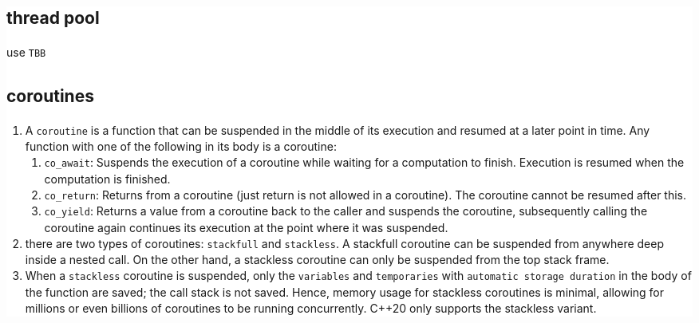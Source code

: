 ## thread pool
use `TBB`

## coroutines
1. A `coroutine` is a function that can be suspended in the middle of its execution and resumed at a later point in time. Any function with one of the following in its body is a coroutine:
   1. `co_await`: Suspends the execution of a coroutine while waiting for a computation to finish. Execution is resumed when the computation is finished.
   2. `co_return`: Returns from a coroutine (just return is not allowed in a coroutine). The coroutine cannot be resumed after this.
   3. `co_yield`: Returns a value from a coroutine back to the caller and suspends the coroutine, subsequently calling the coroutine again continues its execution at the point where it was suspended.
2. there are two types of coroutines: `stackfull` and `stackless`. A stackfull coroutine can be suspended from anywhere deep inside a nested call. On the other hand, a stackless coroutine can only be suspended from the top stack frame.
3. When a `stackless` coroutine is suspended, only the `variables` and `temporaries` with `automatic storage duration` in the body of the function are saved; the call stack is not saved. Hence, memory usage for stackless coroutines is minimal, allowing for millions or even billions of coroutines to be running concurrently. C++20 only supports the stackless variant.

